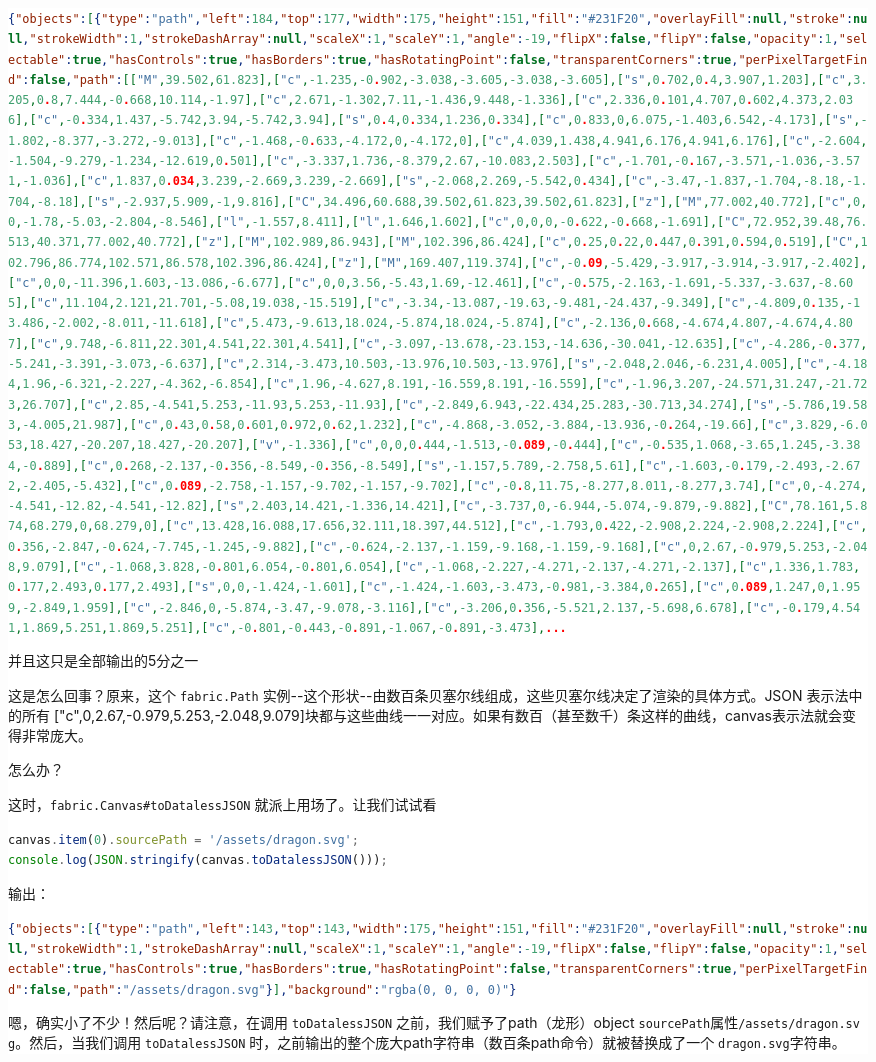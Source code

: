 ```json
{"objects":[{"type":"path","left":184,"top":177,"width":175,"height":151,"fill":"#231F20","overlayFill":null,"stroke":null,"strokeWidth":1,"strokeDashArray":null,"scaleX":1,"scaleY":1,"angle":-19,"flipX":false,"flipY":false,"opacity":1,"selectable":true,"hasControls":true,"hasBorders":true,"hasRotatingPoint":false,"transparentCorners":true,"perPixelTargetFind":false,"path":[["M",39.502,61.823],["c",-1.235,-0.902,-3.038,-3.605,-3.038,-3.605],["s",0.702,0.4,3.907,1.203],["c",3.205,0.8,7.444,-0.668,10.114,-1.97],["c",2.671,-1.302,7.11,-1.436,9.448,-1.336],["c",2.336,0.101,4.707,0.602,4.373,2.036],["c",-0.334,1.437,-5.742,3.94,-5.742,3.94],["s",0.4,0.334,1.236,0.334],["c",0.833,0,6.075,-1.403,6.542,-4.173],["s",-1.802,-8.377,-3.272,-9.013],["c",-1.468,-0.633,-4.172,0,-4.172,0],["c",4.039,1.438,4.941,6.176,4.941,6.176],["c",-2.604,-1.504,-9.279,-1.234,-12.619,0.501],["c",-3.337,1.736,-8.379,2.67,-10.083,2.503],["c",-1.701,-0.167,-3.571,-1.036,-3.571,-1.036],["c",1.837,0.034,3.239,-2.669,3.239,-2.669],["s",-2.068,2.269,-5.542,0.434],["c",-3.47,-1.837,-1.704,-8.18,-1.704,-8.18],["s",-2.937,5.909,-1,9.816],["C",34.496,60.688,39.502,61.823,39.502,61.823],["z"],["M",77.002,40.772],["c",0,0,-1.78,-5.03,-2.804,-8.546],["l",-1.557,8.411],["l",1.646,1.602],["c",0,0,0,-0.622,-0.668,-1.691],["C",72.952,39.48,76.513,40.371,77.002,40.772],["z"],["M",102.989,86.943],["M",102.396,86.424],["c",0.25,0.22,0.447,0.391,0.594,0.519],["C",102.796,86.774,102.571,86.578,102.396,86.424],["z"],["M",169.407,119.374],["c",-0.09,-5.429,-3.917,-3.914,-3.917,-2.402],["c",0,0,-11.396,1.603,-13.086,-6.677],["c",0,0,3.56,-5.43,1.69,-12.461],["c",-0.575,-2.163,-1.691,-5.337,-3.637,-8.605],["c",11.104,2.121,21.701,-5.08,19.038,-15.519],["c",-3.34,-13.087,-19.63,-9.481,-24.437,-9.349],["c",-4.809,0.135,-13.486,-2.002,-8.011,-11.618],["c",5.473,-9.613,18.024,-5.874,18.024,-5.874],["c",-2.136,0.668,-4.674,4.807,-4.674,4.807],["c",9.748,-6.811,22.301,4.541,22.301,4.541],["c",-3.097,-13.678,-23.153,-14.636,-30.041,-12.635],["c",-4.286,-0.377,-5.241,-3.391,-3.073,-6.637],["c",2.314,-3.473,10.503,-13.976,10.503,-13.976],["s",-2.048,2.046,-6.231,4.005],["c",-4.184,1.96,-6.321,-2.227,-4.362,-6.854],["c",1.96,-4.627,8.191,-16.559,8.191,-16.559],["c",-1.96,3.207,-24.571,31.247,-21.723,26.707],["c",2.85,-4.541,5.253,-11.93,5.253,-11.93],["c",-2.849,6.943,-22.434,25.283,-30.713,34.274],["s",-5.786,19.583,-4.005,21.987],["c",0.43,0.58,0.601,0.972,0.62,1.232],["c",-4.868,-3.052,-3.884,-13.936,-0.264,-19.66],["c",3.829,-6.053,18.427,-20.207,18.427,-20.207],["v",-1.336],["c",0,0,0.444,-1.513,-0.089,-0.444],["c",-0.535,1.068,-3.65,1.245,-3.384,-0.889],["c",0.268,-2.137,-0.356,-8.549,-0.356,-8.549],["s",-1.157,5.789,-2.758,5.61],["c",-1.603,-0.179,-2.493,-2.672,-2.405,-5.432],["c",0.089,-2.758,-1.157,-9.702,-1.157,-9.702],["c",-0.8,11.75,-8.277,8.011,-8.277,3.74],["c",0,-4.274,-4.541,-12.82,-4.541,-12.82],["s",2.403,14.421,-1.336,14.421],["c",-3.737,0,-6.944,-5.074,-9.879,-9.882],["C",78.161,5.874,68.279,0,68.279,0],["c",13.428,16.088,17.656,32.111,18.397,44.512],["c",-1.793,0.422,-2.908,2.224,-2.908,2.224],["c",0.356,-2.847,-0.624,-7.745,-1.245,-9.882],["c",-0.624,-2.137,-1.159,-9.168,-1.159,-9.168],["c",0,2.67,-0.979,5.253,-2.048,9.079],["c",-1.068,3.828,-0.801,6.054,-0.801,6.054],["c",-1.068,-2.227,-4.271,-2.137,-4.271,-2.137],["c",1.336,1.783,0.177,2.493,0.177,2.493],["s",0,0,-1.424,-1.601],["c",-1.424,-1.603,-3.473,-0.981,-3.384,0.265],["c",0.089,1.247,0,1.959,-2.849,1.959],["c",-2.846,0,-5.874,-3.47,-9.078,-3.116],["c",-3.206,0.356,-5.521,2.137,-5.698,6.678],["c",-0.179,4.541,1.869,5.251,1.869,5.251],["c",-0.801,-0.443,-0.891,-1.067,-0.891,-3.473],...

```
并且这只是全部输出的5分之一

这是怎么回事？原来，这个 `fabric.Path` 实例--这个形状--由数百条贝塞尔线组成，这些贝塞尔线决定了渲染的具体方式。JSON 表示法中的所有 ["c",0,2.67,-0.979,5.253,-2.048,9.079]块都与这些曲线一一对应。如果有数百（甚至数千）条这样的曲线，canvas表示法就会变得非常庞大。

怎么办？

这时，`fabric.Canvas#toDatalessJSON` 就派上用场了。让我们试试看
```javascript
canvas.item(0).sourcePath = '/assets/dragon.svg';
console.log(JSON.stringify(canvas.toDatalessJSON()));
```
输出：
```json
{"objects":[{"type":"path","left":143,"top":143,"width":175,"height":151,"fill":"#231F20","overlayFill":null,"stroke":null,"strokeWidth":1,"strokeDashArray":null,"scaleX":1,"scaleY":1,"angle":-19,"flipX":false,"flipY":false,"opacity":1,"selectable":true,"hasControls":true,"hasBorders":true,"hasRotatingPoint":false,"transparentCorners":true,"perPixelTargetFind":false,"path":"/assets/dragon.svg"}],"background":"rgba(0, 0, 0, 0)"}
```
嗯，确实小了不少！然后呢？请注意，在调用 `toDatalessJSON` 之前，我们赋予了path（龙形）object `sourcePath`属性`/assets/dragon.svg`。然后，当我们调用 `toDatalessJSON` 时，之前输出的整个庞大path字符串（数百条path命令）就被替换成了一个 `dragon.svg`字符串。
